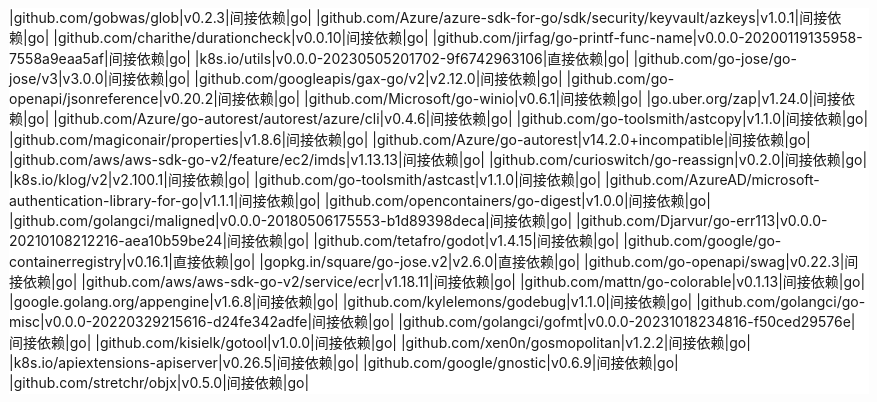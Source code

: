 |github.com/gobwas/glob|v0.2.3|间接依赖|go|
|github.com/Azure/azure-sdk-for-go/sdk/security/keyvault/azkeys|v1.0.1|间接依赖|go|
|github.com/charithe/durationcheck|v0.0.10|间接依赖|go|
|github.com/jirfag/go-printf-func-name|v0.0.0-20200119135958-7558a9eaa5af|间接依赖|go|
|k8s.io/utils|v0.0.0-20230505201702-9f6742963106|直接依赖|go|
|github.com/go-jose/go-jose/v3|v3.0.0|间接依赖|go|
|github.com/googleapis/gax-go/v2|v2.12.0|间接依赖|go|
|github.com/go-openapi/jsonreference|v0.20.2|间接依赖|go|
|github.com/Microsoft/go-winio|v0.6.1|间接依赖|go|
|go.uber.org/zap|v1.24.0|间接依赖|go|
|github.com/Azure/go-autorest/autorest/azure/cli|v0.4.6|间接依赖|go|
|github.com/go-toolsmith/astcopy|v1.1.0|间接依赖|go|
|github.com/magiconair/properties|v1.8.6|间接依赖|go|
|github.com/Azure/go-autorest|v14.2.0+incompatible|间接依赖|go|
|github.com/aws/aws-sdk-go-v2/feature/ec2/imds|v1.13.13|间接依赖|go|
|github.com/curioswitch/go-reassign|v0.2.0|间接依赖|go|
|k8s.io/klog/v2|v2.100.1|间接依赖|go|
|github.com/go-toolsmith/astcast|v1.1.0|间接依赖|go|
|github.com/AzureAD/microsoft-authentication-library-for-go|v1.1.1|间接依赖|go|
|github.com/opencontainers/go-digest|v1.0.0|间接依赖|go|
|github.com/golangci/maligned|v0.0.0-20180506175553-b1d89398deca|间接依赖|go|
|github.com/Djarvur/go-err113|v0.0.0-20210108212216-aea10b59be24|间接依赖|go|
|github.com/tetafro/godot|v1.4.15|间接依赖|go|
|github.com/google/go-containerregistry|v0.16.1|直接依赖|go|
|gopkg.in/square/go-jose.v2|v2.6.0|直接依赖|go|
|github.com/go-openapi/swag|v0.22.3|间接依赖|go|
|github.com/aws/aws-sdk-go-v2/service/ecr|v1.18.11|间接依赖|go|
|github.com/mattn/go-colorable|v0.1.13|间接依赖|go|
|google.golang.org/appengine|v1.6.8|间接依赖|go|
|github.com/kylelemons/godebug|v1.1.0|间接依赖|go|
|github.com/golangci/go-misc|v0.0.0-20220329215616-d24fe342adfe|间接依赖|go|
|github.com/golangci/gofmt|v0.0.0-20231018234816-f50ced29576e|间接依赖|go|
|github.com/kisielk/gotool|v1.0.0|间接依赖|go|
|github.com/xen0n/gosmopolitan|v1.2.2|间接依赖|go|
|k8s.io/apiextensions-apiserver|v0.26.5|间接依赖|go|
|github.com/google/gnostic|v0.6.9|间接依赖|go|
|github.com/stretchr/objx|v0.5.0|间接依赖|go|